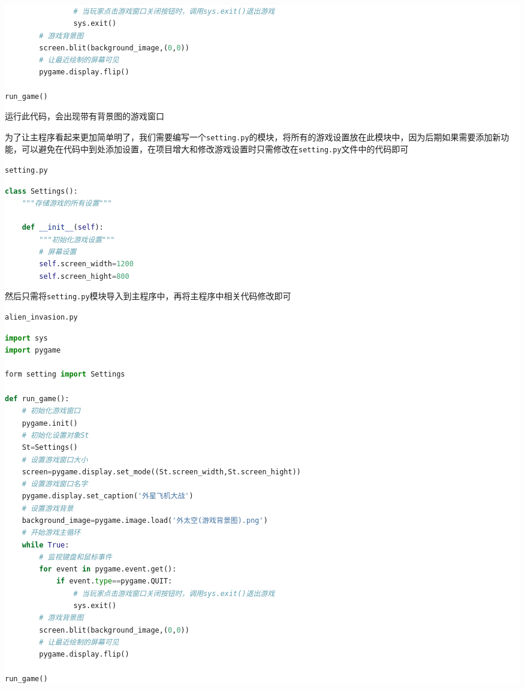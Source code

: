 ```python
                # 当玩家点击游戏窗口关闭按钮时，调用sys.exit()退出游戏
                sys.exit() 
        # 游戏背景图
        screen.blit(background_image,(0,0))        
        # 让最近绘制的屏幕可见
        pygame.display.flip() 
     
run_game()
```

运行此代码，会出现带有背景图的游戏窗口

为了让主程序看起来更加简单明了，我们需要编写一个`setting.py`的模块，将所有的游戏设置放在此模块中，因为后期如果需要添加新功能，可以避免在代码中到处添加设置，在项目增大和修改游戏设置时只需修改在`setting.py`文件中的代码即可

`setting.py`

```py
class Settings():
    """存储游戏的所有设置"""
    
    def __init__(self):
        """初始化游戏设置"""
        # 屏幕设置
        self.screen_width=1200
        self.screen_hight=800
```

然后只需将`setting.py`模块导入到主程序中，再将主程序中相关代码修改即可

`alien_invasion.py`

```py
import sys
import pygame

form setting import Settings

def run_game():
    # 初始化游戏窗口
    pygame.init() 
    # 初始化设置对象St
    St=Settings()
    # 设置游戏窗口大小
    screen=pygame.display.set_mode((St.screen_width,St.screen_hight))
    # 设置游戏窗口名字
    pygame.display.set_caption('外星飞机大战') 
    # 设置游戏背景
    background_image=pygame.image.load('外太空(游戏背景图).png') 
    # 开始游戏主循环
    while True:
        # 监视键盘和鼠标事件
        for event in pygame.event.get(): 
            if event.type==pygame.QUIT:
                # 当玩家点击游戏窗口关闭按钮时，调用sys.exit()退出游戏
                sys.exit() 
        # 游戏背景图
        screen.blit(background_image,(0,0))
        # 让最近绘制的屏幕可见
        pygame.display.flip() 
     
run_game()
```
